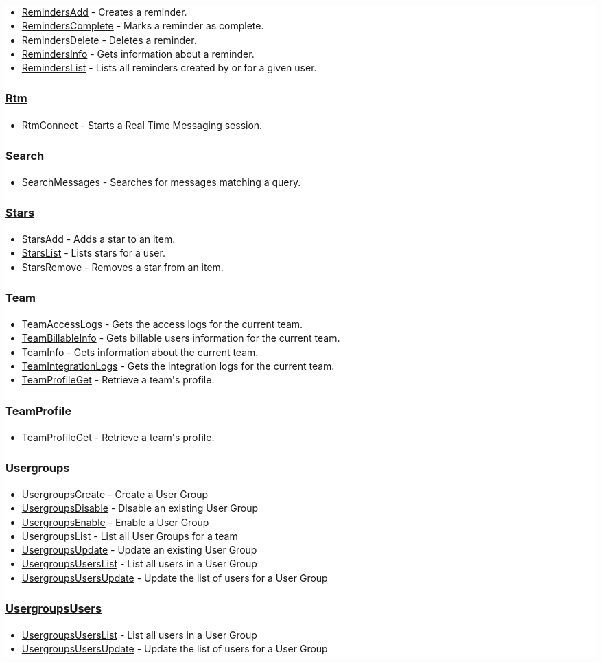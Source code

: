 * [RemindersAdd](docs/reminders/README.md#remindersadd) - Creates a reminder.
* [RemindersComplete](docs/reminders/README.md#reminderscomplete) - Marks a reminder as complete.
* [RemindersDelete](docs/reminders/README.md#remindersdelete) - Deletes a reminder.
* [RemindersInfo](docs/reminders/README.md#remindersinfo) - Gets information about a reminder.
* [RemindersList](docs/reminders/README.md#reminderslist) - Lists all reminders created by or for a given user.

### [Rtm](docs/rtm/README.md)

* [RtmConnect](docs/rtm/README.md#rtmconnect) - Starts a Real Time Messaging session.

### [Search](docs/search/README.md)

* [SearchMessages](docs/search/README.md#searchmessages) - Searches for messages matching a query.

### [Stars](docs/stars/README.md)

* [StarsAdd](docs/stars/README.md#starsadd) - Adds a star to an item.
* [StarsList](docs/stars/README.md#starslist) - Lists stars for a user.
* [StarsRemove](docs/stars/README.md#starsremove) - Removes a star from an item.

### [Team](docs/team/README.md)

* [TeamAccessLogs](docs/team/README.md#teamaccesslogs) - Gets the access logs for the current team.
* [TeamBillableInfo](docs/team/README.md#teambillableinfo) - Gets billable users information for the current team.
* [TeamInfo](docs/team/README.md#teaminfo) - Gets information about the current team.
* [TeamIntegrationLogs](docs/team/README.md#teamintegrationlogs) - Gets the integration logs for the current team.
* [TeamProfileGet](docs/team/README.md#teamprofileget) - Retrieve a team's profile.

### [TeamProfile](docs/teamprofile/README.md)

* [TeamProfileGet](docs/teamprofile/README.md#teamprofileget) - Retrieve a team's profile.

### [Usergroups](docs/usergroups/README.md)

* [UsergroupsCreate](docs/usergroups/README.md#usergroupscreate) - Create a User Group
* [UsergroupsDisable](docs/usergroups/README.md#usergroupsdisable) - Disable an existing User Group
* [UsergroupsEnable](docs/usergroups/README.md#usergroupsenable) - Enable a User Group
* [UsergroupsList](docs/usergroups/README.md#usergroupslist) - List all User Groups for a team
* [UsergroupsUpdate](docs/usergroups/README.md#usergroupsupdate) - Update an existing User Group
* [UsergroupsUsersList](docs/usergroups/README.md#usergroupsuserslist) - List all users in a User Group
* [UsergroupsUsersUpdate](docs/usergroups/README.md#usergroupsusersupdate) - Update the list of users for a User Group

### [UsergroupsUsers](docs/usergroupsusers/README.md)

* [UsergroupsUsersList](docs/usergroupsusers/README.md#usergroupsuserslist) - List all users in a User Group
* [UsergroupsUsersUpdate](docs/usergroupsusers/README.md#usergroupsusersupdate) - Update the list of users for a User Group
